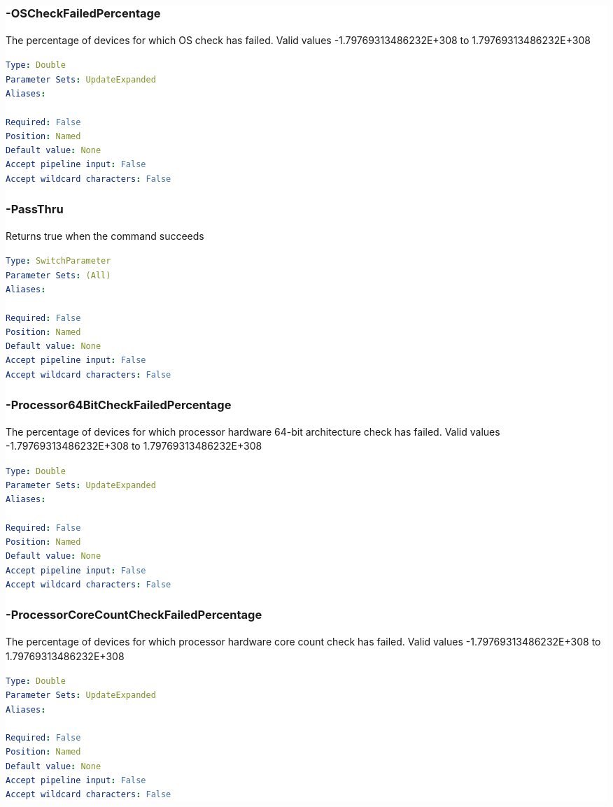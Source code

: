 ### -OSCheckFailedPercentage
The percentage of devices for which OS check has failed.
Valid values -1.79769313486232E+308 to 1.79769313486232E+308

```yaml
Type: Double
Parameter Sets: UpdateExpanded
Aliases:

Required: False
Position: Named
Default value: None
Accept pipeline input: False
Accept wildcard characters: False
```

### -PassThru
Returns true when the command succeeds

```yaml
Type: SwitchParameter
Parameter Sets: (All)
Aliases:

Required: False
Position: Named
Default value: None
Accept pipeline input: False
Accept wildcard characters: False
```

### -Processor64BitCheckFailedPercentage
The percentage of devices for which processor hardware 64-bit architecture check has failed.
Valid values -1.79769313486232E+308 to 1.79769313486232E+308

```yaml
Type: Double
Parameter Sets: UpdateExpanded
Aliases:

Required: False
Position: Named
Default value: None
Accept pipeline input: False
Accept wildcard characters: False
```

### -ProcessorCoreCountCheckFailedPercentage
The percentage of devices for which processor hardware core count check has failed.
Valid values -1.79769313486232E+308 to 1.79769313486232E+308

```yaml
Type: Double
Parameter Sets: UpdateExpanded
Aliases:

Required: False
Position: Named
Default value: None
Accept pipeline input: False
Accept wildcard characters: False
```
